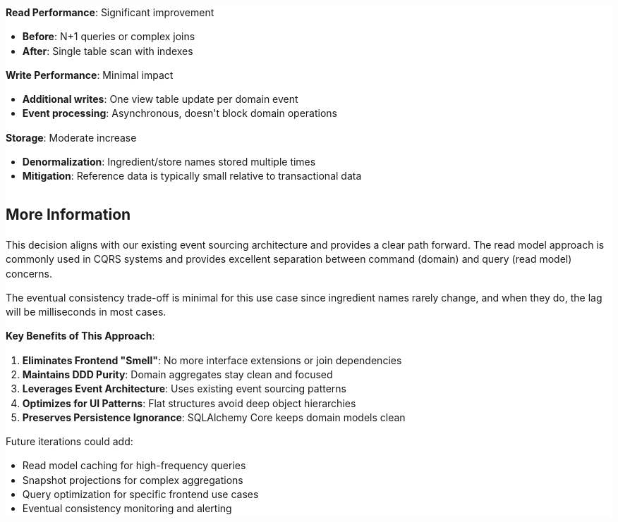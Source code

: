 **Read Performance**: Significant improvement
- **Before**: N+1 queries or complex joins
- **After**: Single table scan with indexes

**Write Performance**: Minimal impact
- **Additional writes**: One view table update per domain event
- **Event processing**: Asynchronous, doesn't block domain operations

**Storage**: Moderate increase
- **Denormalization**: Ingredient/store names stored multiple times
- **Mitigation**: Reference data is typically small relative to transactional data

## More Information

This decision aligns with our existing event sourcing architecture and provides a clear path forward. The read model approach is commonly used in CQRS systems and provides excellent separation between command (domain) and query (read model) concerns.

The eventual consistency trade-off is minimal for this use case since ingredient names rarely change, and when they do, the lag will be milliseconds in most cases.

**Key Benefits of This Approach**:
1. **Eliminates Frontend "Smell"**: No more interface extensions or join dependencies
2. **Maintains DDD Purity**: Domain aggregates stay clean and focused
3. **Leverages Event Architecture**: Uses existing event sourcing patterns
4. **Optimizes for UI Patterns**: Flat structures avoid deep object hierarchies
5. **Preserves Persistence Ignorance**: SQLAlchemy Core keeps domain models clean

Future iterations could add:
- Read model caching for high-frequency queries
- Snapshot projections for complex aggregations
- Query optimization for specific frontend use cases
- Eventual consistency monitoring and alerting